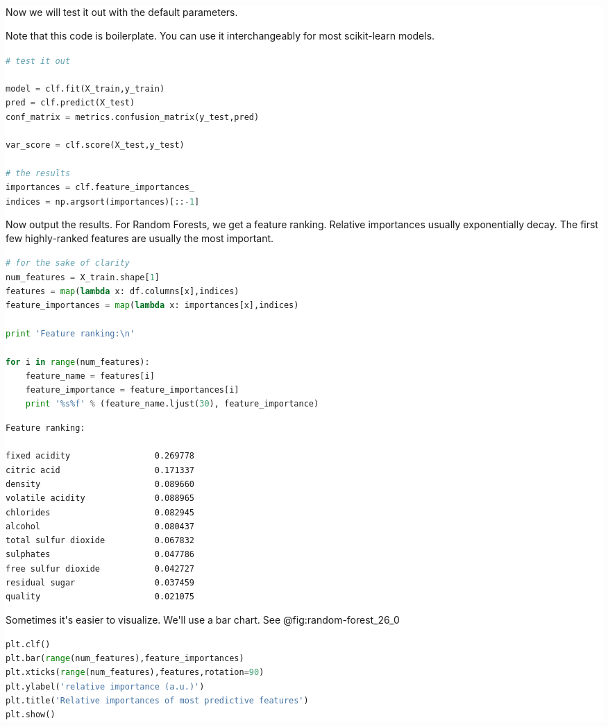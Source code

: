 Now we will test it out with the default parameters.

Note that this code is boilerplate. You can use it interchangeably for most scikit-learn models.


```python
# test it out

model = clf.fit(X_train,y_train)
pred = clf.predict(X_test)
conf_matrix = metrics.confusion_matrix(y_test,pred)

var_score = clf.score(X_test,y_test)

# the results
importances = clf.feature_importances_
indices = np.argsort(importances)[::-1]
```

Now output the results. For Random Forests, we get a feature ranking.
Relative importances usually exponentially decay. The first few
highly-ranked features are usually the most important.


```python
# for the sake of clarity
num_features = X_train.shape[1]
features = map(lambda x: df.columns[x],indices)
feature_importances = map(lambda x: importances[x],indices)

print 'Feature ranking:\n'

for i in range(num_features):
    feature_name = features[i]
    feature_importance = feature_importances[i]
    print '%s%f' % (feature_name.ljust(30), feature_importance)
```

    Feature ranking:

    fixed acidity                 0.269778
    citric acid                   0.171337
    density                       0.089660
    volatile acidity              0.088965
    chlorides                     0.082945
    alcohol                       0.080437
    total sulfur dioxide          0.067832
    sulphates                     0.047786
    free sulfur dioxide           0.042727
    residual sugar                0.037459
    quality                       0.021075


Sometimes it's easier to visualize. We'll use a bar chart. See @fig:random-forest_26_0


```python
plt.clf()
plt.bar(range(num_features),feature_importances)
plt.xticks(range(num_features),features,rotation=90)
plt.ylabel('relative importance (a.u.)')
plt.title('Relative importances of most predictive features')
plt.show()
```
